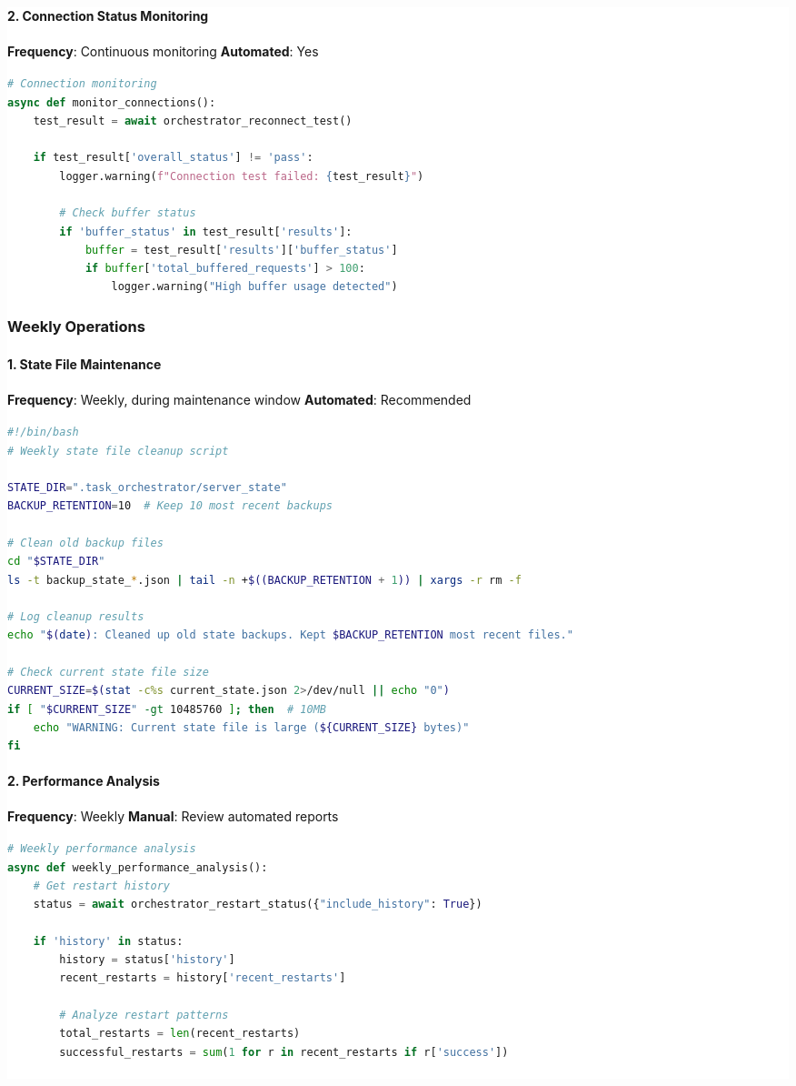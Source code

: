 #### 2. Connection Status Monitoring

**Frequency**: Continuous monitoring
**Automated**: Yes

```python
# Connection monitoring
async def monitor_connections():
    test_result = await orchestrator_reconnect_test()
    
    if test_result['overall_status'] != 'pass':
        logger.warning(f"Connection test failed: {test_result}")
        
        # Check buffer status
        if 'buffer_status' in test_result['results']:
            buffer = test_result['results']['buffer_status']
            if buffer['total_buffered_requests'] > 100:
                logger.warning("High buffer usage detected")
```

### Weekly Operations

#### 1. State File Maintenance

**Frequency**: Weekly, during maintenance window
**Automated**: Recommended

```bash
#!/bin/bash
# Weekly state file cleanup script

STATE_DIR=".task_orchestrator/server_state"
BACKUP_RETENTION=10  # Keep 10 most recent backups

# Clean old backup files
cd "$STATE_DIR"
ls -t backup_state_*.json | tail -n +$((BACKUP_RETENTION + 1)) | xargs -r rm -f

# Log cleanup results
echo "$(date): Cleaned up old state backups. Kept $BACKUP_RETENTION most recent files."

# Check current state file size
CURRENT_SIZE=$(stat -c%s current_state.json 2>/dev/null || echo "0")
if [ "$CURRENT_SIZE" -gt 10485760 ]; then  # 10MB
    echo "WARNING: Current state file is large (${CURRENT_SIZE} bytes)"
fi
```

#### 2. Performance Analysis

**Frequency**: Weekly
**Manual**: Review automated reports

```python
# Weekly performance analysis
async def weekly_performance_analysis():
    # Get restart history
    status = await orchestrator_restart_status({"include_history": True})
    
    if 'history' in status:
        history = status['history']
        recent_restarts = history['recent_restarts']
        
        # Analyze restart patterns
        total_restarts = len(recent_restarts)
        successful_restarts = sum(1 for r in recent_restarts if r['success'])
        
```